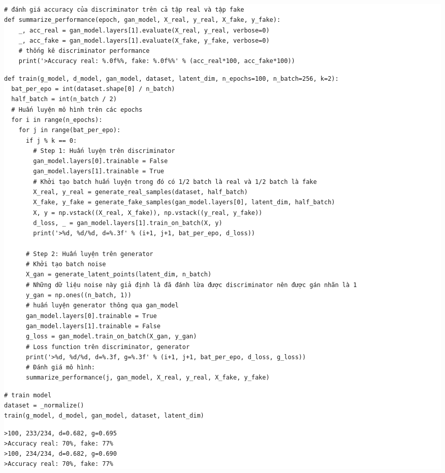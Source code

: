 
```
# đánh giá accuracy của discriminator trên cả tập real và tập fake
def summarize_performance(epoch, gan_model, X_real, y_real, X_fake, y_fake):
	_, acc_real = gan_model.layers[1].evaluate(X_real, y_real, verbose=0)
	_, acc_fake = gan_model.layers[1].evaluate(X_fake, y_fake, verbose=0)
	# thống kê discriminator performance
	print('>Accuracy real: %.0f%%, fake: %.0f%%' % (acc_real*100, acc_fake*100))
```


```
def train(g_model, d_model, gan_model, dataset, latent_dim, n_epochs=100, n_batch=256, k=2):
  bat_per_epo = int(dataset.shape[0] / n_batch)
  half_batch = int(n_batch / 2)
  # Huấn luyện mô hình trên các epochs
  for i in range(n_epochs):
    for j in range(bat_per_epo):
      if j % k == 0:
        # Step 1: Huấn luyện trên discriminator
        gan_model.layers[0].trainable = False
        gan_model.layers[1].trainable = True
        # Khởi tạo batch huấn luyện trong đó có 1/2 batch là real và 1/2 batch là fake
        X_real, y_real = generate_real_samples(dataset, half_batch)
        X_fake, y_fake = generate_fake_samples(gan_model.layers[0], latent_dim, half_batch)
        X, y = np.vstack((X_real, X_fake)), np.vstack((y_real, y_fake))
        d_loss, _ = gan_model.layers[1].train_on_batch(X, y)
        print('>%d, %d/%d, d=%.3f' % (i+1, j+1, bat_per_epo, d_loss))
      
      # Step 2: Huấn luyện trên generator
      # Khởi tạo batch noise
      X_gan = generate_latent_points(latent_dim, n_batch)
      # Những dữ liệu noise này giả định là đã đánh lừa được discriminator nên được gán nhãn là 1
      y_gan = np.ones((n_batch, 1))
      # huấn luyện generator thông qua gan_model
      gan_model.layers[0].trainable = True
      gan_model.layers[1].trainable = False
      g_loss = gan_model.train_on_batch(X_gan, y_gan)
      # Loss function trên discriminator, generator
      print('>%d, %d/%d, d=%.3f, g=%.3f' % (i+1, j+1, bat_per_epo, d_loss, g_loss))
      # Đánh giá mô hình:
      summarize_performance(j, gan_model, X_real, y_real, X_fake, y_fake)  
```


```
# train model
dataset = _normalize()
train(g_model, d_model, gan_model, dataset, latent_dim)
```
    >100, 233/234, d=0.682, g=0.695
    >Accuracy real: 70%, fake: 77%
    >100, 234/234, d=0.682, g=0.690
    >Accuracy real: 70%, fake: 77%
    